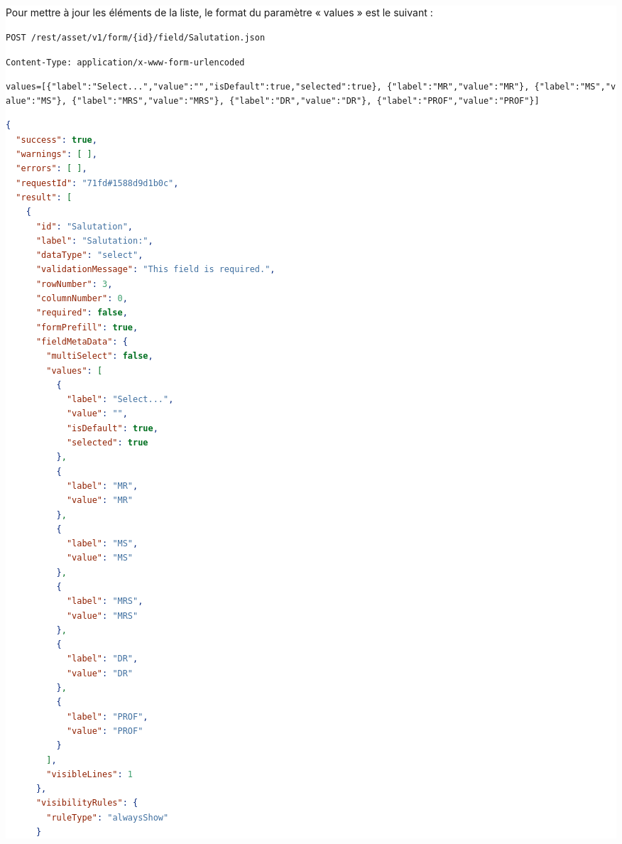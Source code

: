 Pour mettre à jour les éléments de la liste, le format du paramètre « values » est le suivant :

```
POST /rest/asset/v1/form/{id}/field/Salutation.json
```

```
Content-Type: application/x-www-form-urlencoded
```

```
values=[{"label":"Select...","value":"","isDefault":true,"selected":true}, {"label":"MR","value":"MR"}, {"label":"MS","value":"MS"}, {"label":"MRS","value":"MRS"}, {"label":"DR","value":"DR"}, {"label":"PROF","value":"PROF"}]
```

```json
{
  "success": true,
  "warnings": [ ],
  "errors": [ ],
  "requestId": "71fd#1588d9d1b0c",
  "result": [
    {
      "id": "Salutation",
      "label": "Salutation:",
      "dataType": "select",
      "validationMessage": "This field is required.",
      "rowNumber": 3,
      "columnNumber": 0,
      "required": false,
      "formPrefill": true,
      "fieldMetaData": {
        "multiSelect": false,
        "values": [
          {
            "label": "Select...",
            "value": "",
            "isDefault": true,
            "selected": true
          },
          {
            "label": "MR",
            "value": "MR"
          },
          {
            "label": "MS",
            "value": "MS"
          },
          {
            "label": "MRS",
            "value": "MRS"
          },
          {
            "label": "DR",
            "value": "DR"
          },
          {
            "label": "PROF",
            "value": "PROF"
          }
        ],
        "visibleLines": 1
      },
      "visibilityRules": {
        "ruleType": "alwaysShow"
      }
```